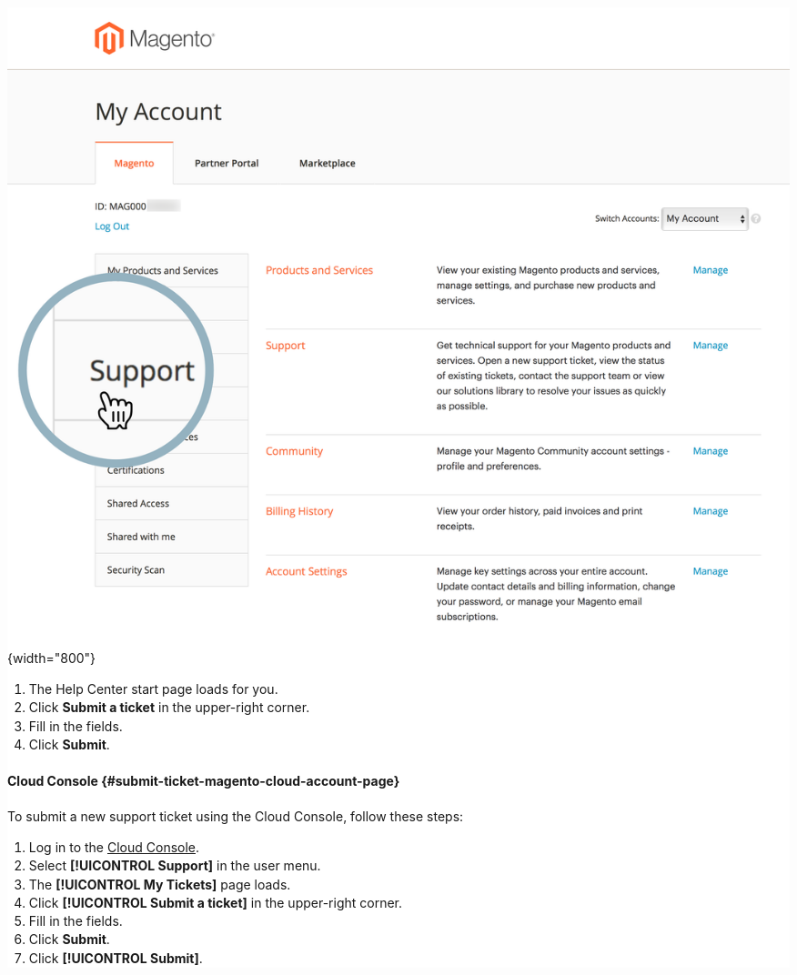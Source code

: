    ![magento_account_support_tab](assets/magento_account_support_tab.png){width="800"}

1. The Help Center start page loads for you.
1. Click **Submit a ticket** in the upper-right corner.
1. Fill in the fields.
1. Click **Submit**.

#### Cloud Console {#submit-ticket-magento-cloud-account-page}

To submit a new support ticket using the Cloud Console, follow these steps:

1. Log in to the [Cloud Console](https://console.adobecommerce.com).
1. Select **[!UICONTROL Support]** in the user menu.
1. The **[!UICONTROL My Tickets]** page loads.
1. Click **[!UICONTROL Submit a ticket]** in the upper-right corner.
1. Fill in the fields.
1. Click **Submit**.
1. Click **[!UICONTROL Submit]**.
